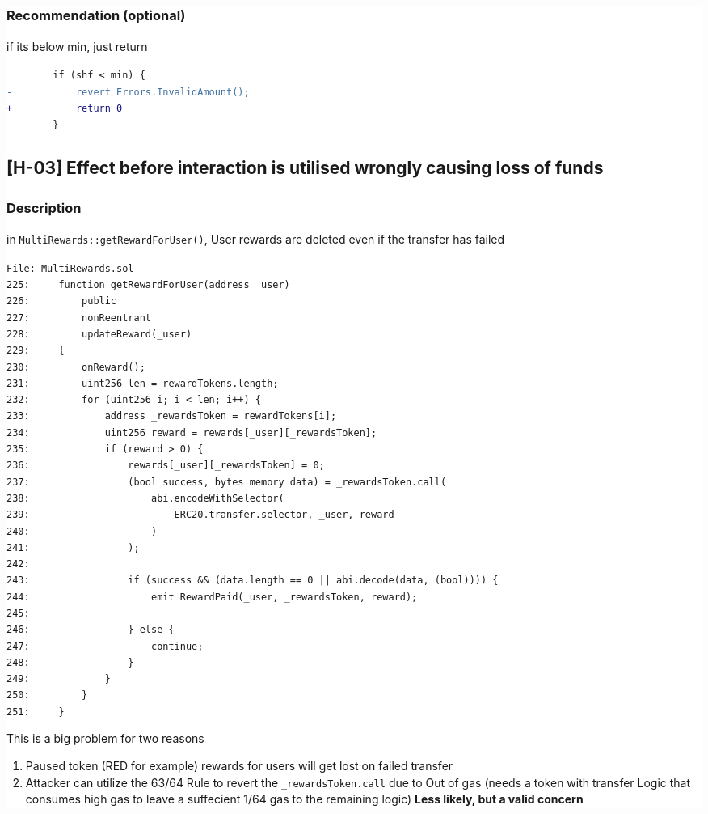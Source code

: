 ### Recommendation (optional)

if its below min, just return

```diff
        if (shf < min) {
-           revert Errors.InvalidAmount();
+           return 0
        }
```
## [H-03] Effect before interaction is utilised wrongly causing loss of funds
### Description

in `MultiRewards::getRewardForUser()`, User rewards are deleted even if the transfer has failed

```solidity
File: MultiRewards.sol
225:     function getRewardForUser(address _user)
226:         public
227:         nonReentrant
228:         updateReward(_user)
229:     {
230:         onReward();
231:         uint256 len = rewardTokens.length;
232:         for (uint256 i; i < len; i++) {
233:             address _rewardsToken = rewardTokens[i];
234:             uint256 reward = rewards[_user][_rewardsToken];
235:             if (reward > 0) {
236:                 rewards[_user][_rewardsToken] = 0;
237:                 (bool success, bytes memory data) = _rewardsToken.call(
238:                     abi.encodeWithSelector(
239:                         ERC20.transfer.selector, _user, reward
240:                     )
241:                 );
242: 
243:                 if (success && (data.length == 0 || abi.decode(data, (bool)))) {
244:                     emit RewardPaid(_user, _rewardsToken, reward);
245: 
246:                 } else {
247:                     continue;
248:                 }
249:             }
250:         }
251:     }
```

This is a big problem for two reasons

1. Paused token (RED for example) rewards for users will get lost on failed transfer
2. Attacker can utilize the 63/64 Rule to revert the `_rewardsToken.call` due to Out of gas (needs a token with transfer Logic that consumes high gas to leave a suffecient 1/64 gas to the remaining logic) **Less likely, but a valid concern**
